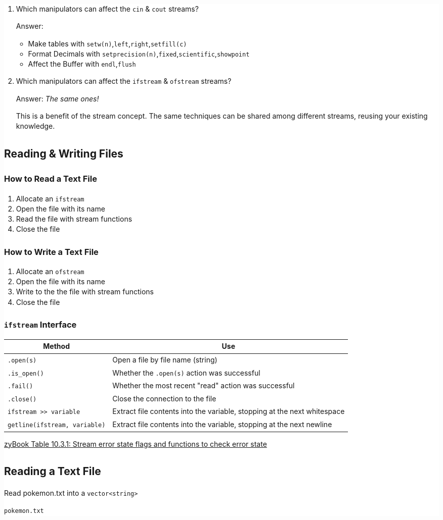 1. Which manipulators can affect the `cin` & `cout` streams?

   Answer:

   - Make tables with `setw(n)`,`left`,`right`,`setfill(c)`
   - Format Decimals with `setprecision(n)`,`fixed`,`scientific`,`showpoint`
   - Affect the Buffer with `endl`,`flush`

1. Which manipulators can affect the `ifstream` & `ofstream` streams?

   Answer: _The same ones!_

   This is a benefit of the stream concept. The same techniques can be shared among different streams, reusing your existing knowledge.

## Reading & Writing Files

### How to **Read** a Text File

1. Allocate an `ifstream`
1. Open the file with its name
1. Read the file with stream functions
1. Close the file

### How to **Write** a Text File

1. Allocate an `ofstream`
1. Open the file with its name
1. Write to the the file with stream functions
1. Close the file

### `ifstream` Interface

| Method                        | Use                                                                      |
| ----------------------------- | ------------------------------------------------------------------------ |
| `.open(s)`                    | Open a file by file name (string)                                        |
| `.is_open()`                  | Whether the `.open(s)` action was successful                             |
| `.fail()`                     | Whether the most recent "read" action was successful                     |
| `.close()`                    | Close the connection to the file                                         |
| `ifstream >> variable`        | Extract file contents into the variable, stopping at the next whitespace |
| `getline(ifstream, variable)` | Extract file contents into the variable, stopping at the next newline    |

[zyBook Table 10.3.1: Stream error state flags and functions to check error state](https://learn.zybooks.com/zybook/HARDINGCOMP1510McCownSpring2025/chapter/10/section/3?content_resource_id=108375069)

## Reading a Text File

Read pokemon.txt into a `vector<string>`

`pokemon.txt`

